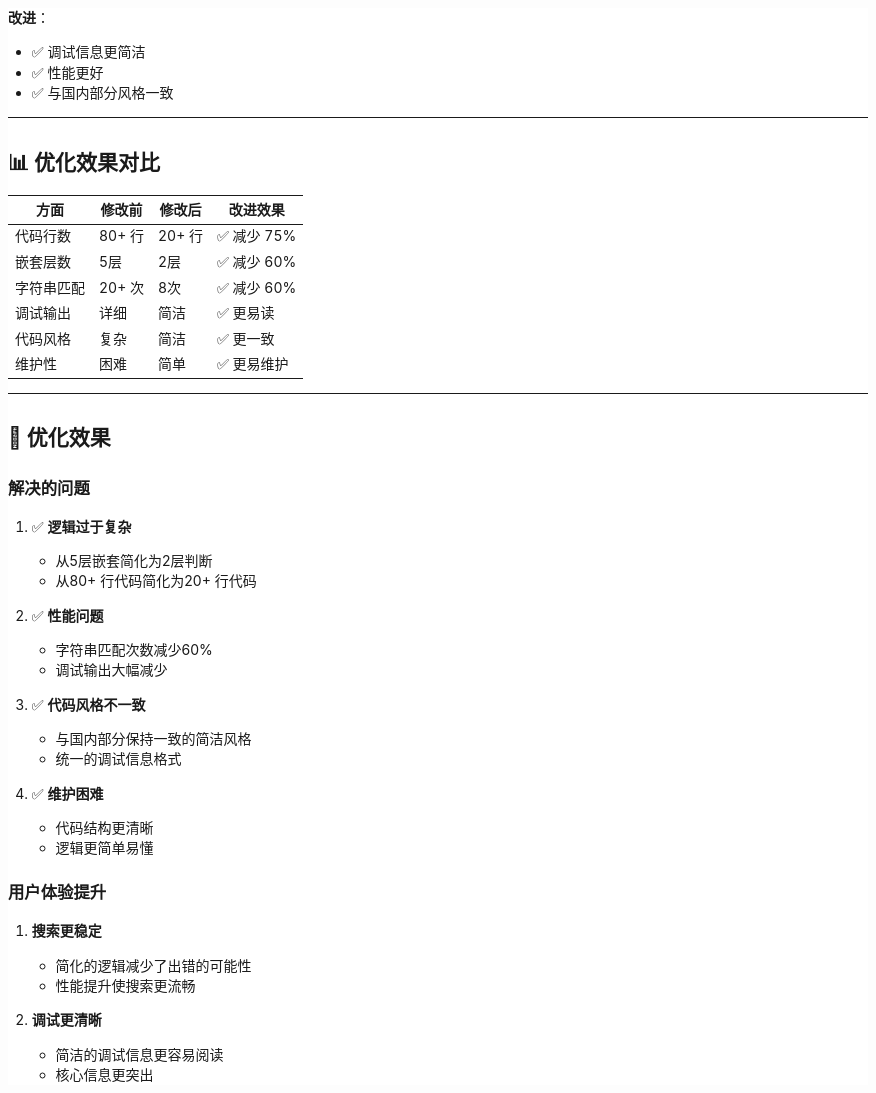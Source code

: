 **改进**：
- ✅ 调试信息更简洁
- ✅ 性能更好
- ✅ 与国内部分风格一致

---

## 📊 优化效果对比

| 方面 | 修改前 | 修改后 | 改进效果 |
|-----|-------|--------|----------|
| 代码行数 | 80+ 行 | 20+ 行 | ✅ 减少 75% |
| 嵌套层数 | 5层 | 2层 | ✅ 减少 60% |
| 字符串匹配 | 20+ 次 | 8次 | ✅ 减少 60% |
| 调试输出 | 详细 | 简洁 | ✅ 更易读 |
| 代码风格 | 复杂 | 简洁 | ✅ 更一致 |
| 维护性 | 困难 | 简单 | ✅ 更易维护 |

---

## 🎉 优化效果

### 解决的问题

1. ✅ **逻辑过于复杂**
   - 从5层嵌套简化为2层判断
   - 从80+ 行代码简化为20+ 行代码

2. ✅ **性能问题**
   - 字符串匹配次数减少60%
   - 调试输出大幅减少

3. ✅ **代码风格不一致**
   - 与国内部分保持一致的简洁风格
   - 统一的调试信息格式

4. ✅ **维护困难**
   - 代码结构更清晰
   - 逻辑更简单易懂

### 用户体验提升

1. **搜索更稳定**
   - 简化的逻辑减少了出错的可能性
   - 性能提升使搜索更流畅

2. **调试更清晰**
   - 简洁的调试信息更容易阅读
   - 核心信息更突出
